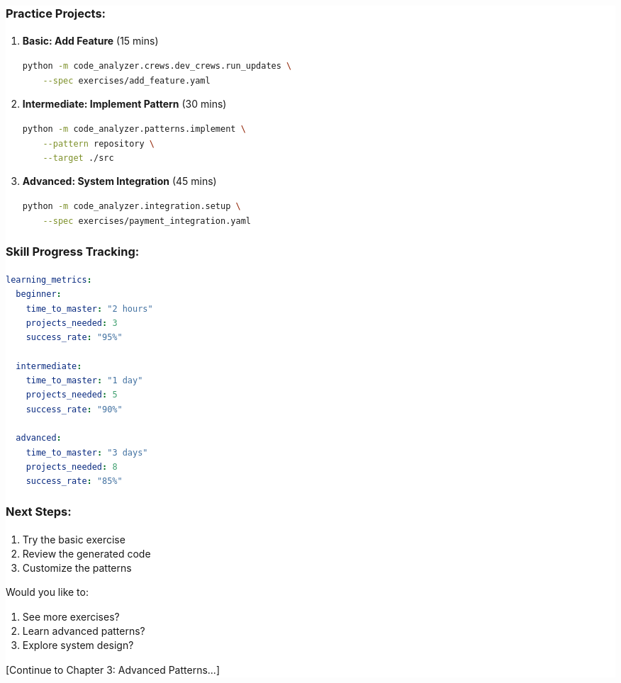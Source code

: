 ### Practice Projects:
1. **Basic: Add Feature** (15 mins)
   ```bash
   python -m code_analyzer.crews.dev_crews.run_updates \
       --spec exercises/add_feature.yaml
   ```

2. **Intermediate: Implement Pattern** (30 mins)
   ```bash
   python -m code_analyzer.patterns.implement \
       --pattern repository \
       --target ./src
   ```

3. **Advanced: System Integration** (45 mins)
   ```bash
   python -m code_analyzer.integration.setup \
       --spec exercises/payment_integration.yaml
   ```

### Skill Progress Tracking:
```yaml
learning_metrics:
  beginner:
    time_to_master: "2 hours"
    projects_needed: 3
    success_rate: "95%"
  
  intermediate:
    time_to_master: "1 day"
    projects_needed: 5
    success_rate: "90%"
  
  advanced:
    time_to_master: "3 days"
    projects_needed: 8
    success_rate: "85%"
```

### Next Steps:
1. Try the basic exercise
2. Review the generated code
3. Customize the patterns

Would you like to:
1. See more exercises?
2. Learn advanced patterns?
3. Explore system design?

[Continue to Chapter 3: Advanced Patterns...] 